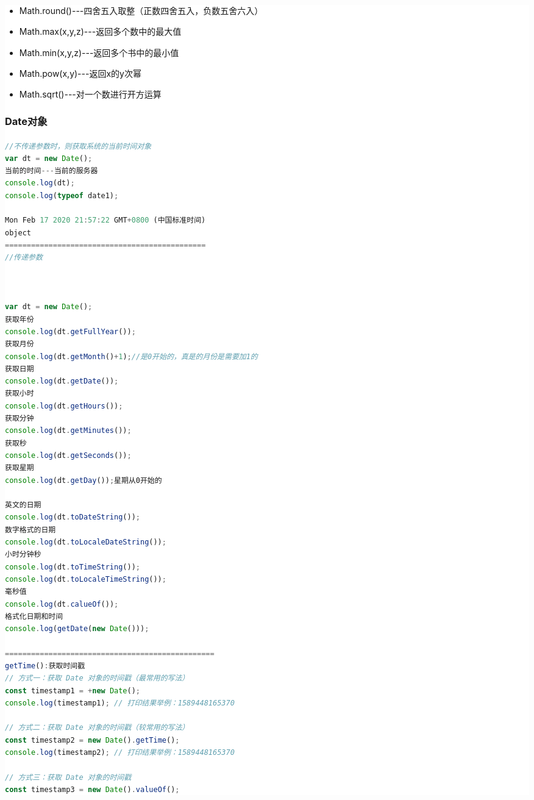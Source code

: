 - Math.round()---四舍五入取整（正数四舍五入，负数五舍六入）

- Math.max(x,y,z)---返回多个数中的最大值

- Math.min(x,y,z)---返回多个书中的最小值

- Math.pow(x,y)---返回x的y次幂

- Math.sqrt()---对一个数进行开方运算

### Date对象

```JavaScript
//不传递参数时，则获取系统的当前时间对象
var dt = new Date();
当前的时间---当前的服务器
console.log(dt);
console.log(typeof date1);

Mon Feb 17 2020 21:57:22 GMT+0800 (中国标准时间)
object
==============================================
//传递参数



var dt = new Date();
获取年份
console.log(dt.getFullYear());
获取月份
console.log(dt.getMonth()+1);//是0开始的，真是的月份是需要加1的
获取日期
console.log(dt.getDate());
获取小时
console.log(dt.getHours());
获取分钟
console.log(dt.getMinutes());
获取秒
console.log(dt.getSeconds());
获取星期
console.log(dt.getDay());星期从0开始的

英文的日期
console.log(dt.toDateString());
数字格式的日期
console.log(dt.toLocaleDateString());
小时分钟秒
console.log(dt.toTimeString());
console.log(dt.toLocaleTimeString());
毫秒值
console.log(dt.calueOf());
格式化日期和时间
console.log(getDate(new Date()));

================================================
getTime():获取时间戳
// 方式一：获取 Date 对象的时间戳（最常用的写法）
const timestamp1 = +new Date();
console.log(timestamp1); // 打印结果举例：1589448165370

// 方式二：获取 Date 对象的时间戳（较常用的写法）
const timestamp2 = new Date().getTime();
console.log(timestamp2); // 打印结果举例：1589448165370

// 方式三：获取 Date 对象的时间戳
const timestamp3 = new Date().valueOf();
```